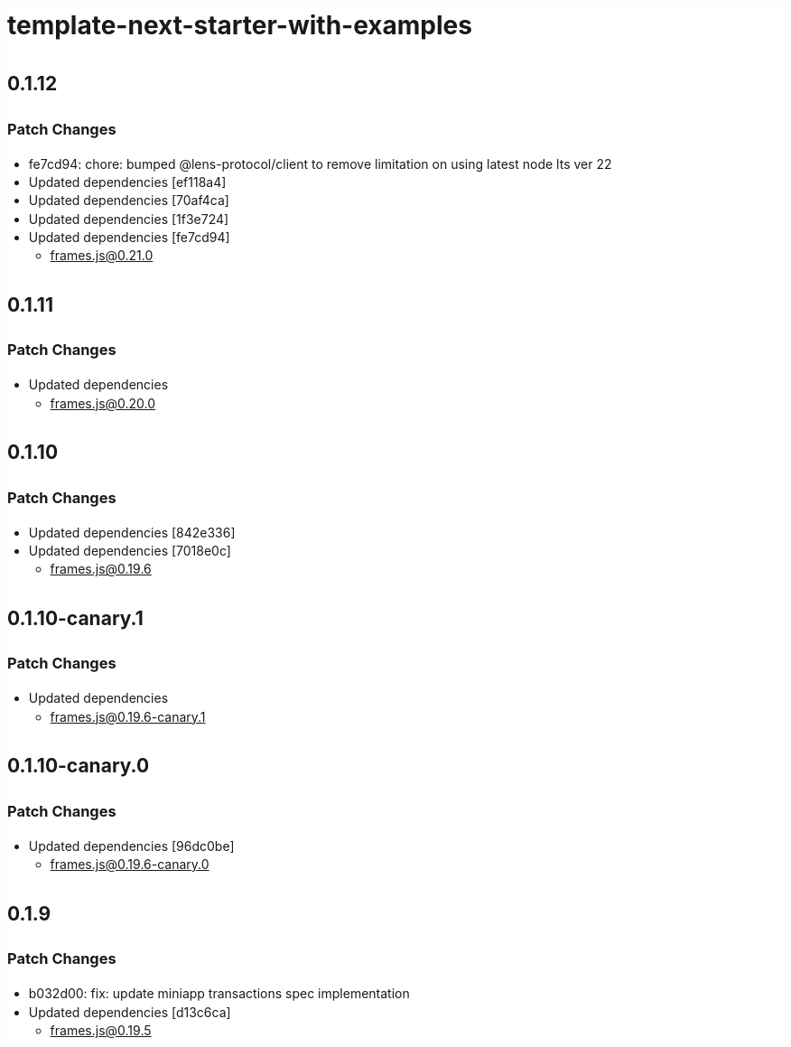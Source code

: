 # template-next-starter-with-examples

## 0.1.12

### Patch Changes

- fe7cd94: chore: bumped @lens-protocol/client to remove limitation on using latest node lts ver 22
- Updated dependencies [ef118a4]
- Updated dependencies [70af4ca]
- Updated dependencies [1f3e724]
- Updated dependencies [fe7cd94]
  - frames.js@0.21.0

## 0.1.11

### Patch Changes

- Updated dependencies
  - frames.js@0.20.0

## 0.1.10

### Patch Changes

- Updated dependencies [842e336]
- Updated dependencies [7018e0c]
  - frames.js@0.19.6

## 0.1.10-canary.1

### Patch Changes

- Updated dependencies
  - frames.js@0.19.6-canary.1

## 0.1.10-canary.0

### Patch Changes

- Updated dependencies [96dc0be]
  - frames.js@0.19.6-canary.0

## 0.1.9

### Patch Changes

- b032d00: fix: update miniapp transactions spec implementation
- Updated dependencies [d13c6ca]
  - frames.js@0.19.5
